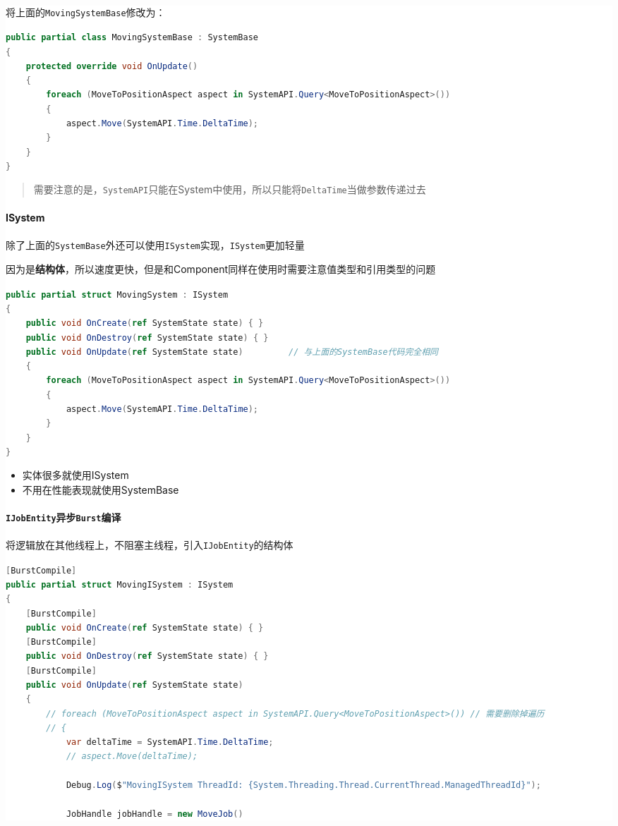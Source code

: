 将上面的`MovingSystemBase`修改为：

```C#
public partial class MovingSystemBase : SystemBase
{
	protected override void OnUpdate()
	{
		foreach (MoveToPositionAspect aspect in SystemAPI.Query<MoveToPositionAspect>())
		{
			aspect.Move(SystemAPI.Time.DeltaTime);
		}
	}
}
```

> 需要注意的是，`SystemAPI`只能在System中使用，所以只能将`DeltaTime`当做参数传递过去



#### ISystem

除了上面的`SystemBase`外还可以使用`ISystem`实现，`ISystem`更加轻量

因为是**结构体**，所以速度更快，但是和Component同样在使用时需要注意值类型和引用类型的问题

```C#
public partial struct MovingSystem : ISystem
{
	public void OnCreate(ref SystemState state) { }
	public void OnDestroy(ref SystemState state) { }
	public void OnUpdate(ref SystemState state)			// 与上面的SystemBase代码完全相同
	{
		foreach (MoveToPositionAspect aspect in SystemAPI.Query<MoveToPositionAspect>())
		{
			aspect.Move(SystemAPI.Time.DeltaTime);
		}
	}
}
```

- 实体很多就使用ISystem
- 不用在性能表现就使用SystemBase



#### `IJobEntity`异步`Burst`编译

将逻辑放在其他线程上，不阻塞主线程，引入`IJobEntity`的结构体

```C#
[BurstCompile]
public partial struct MovingISystem : ISystem
{
    [BurstCompile]
	public void OnCreate(ref SystemState state) { }
    [BurstCompile]
	public void OnDestroy(ref SystemState state) { }
    [BurstCompile]
	public void OnUpdate(ref SystemState state)
	{
		// foreach (MoveToPositionAspect aspect in SystemAPI.Query<MoveToPositionAspect>())	// 需要删除掉遍历
		// {
			var deltaTime = SystemAPI.Time.DeltaTime;
			// aspect.Move(deltaTime);
			
			Debug.Log($"MovingISystem ThreadId: {System.Threading.Thread.CurrentThread.ManagedThreadId}");
			
			JobHandle jobHandle = new MoveJob()
```